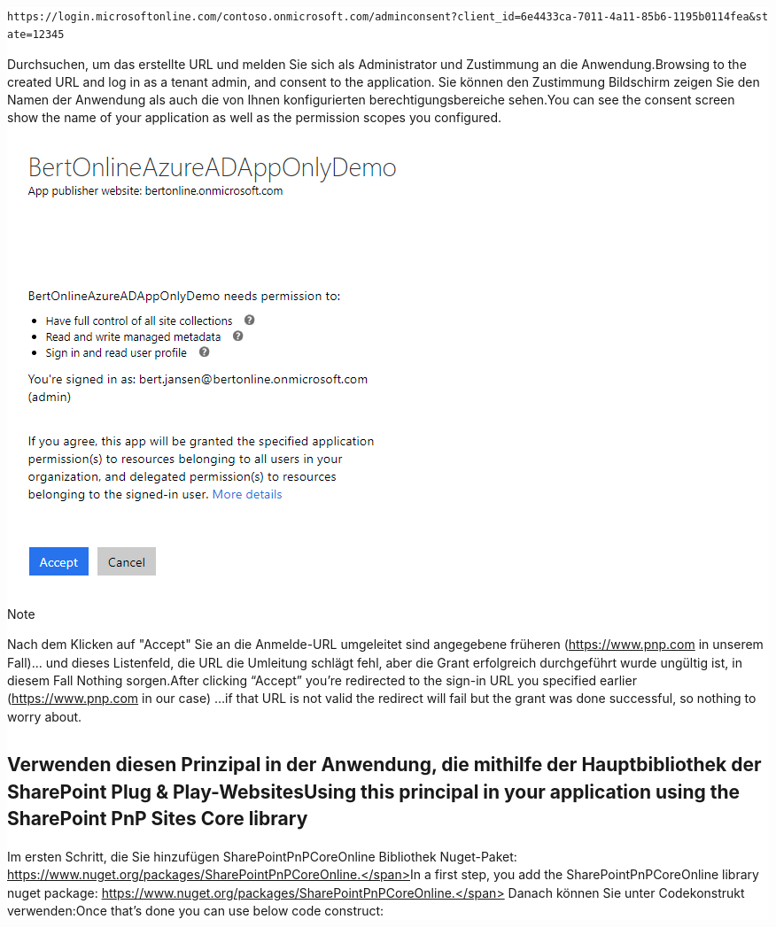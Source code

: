 ```
https://login.microsoftonline.com/contoso.onmicrosoft.com/adminconsent?client_id=6e4433ca-7011-4a11-85b6-1195b0114fea&state=12345
```

<span data-ttu-id="baf54-153">Durchsuchen, um das erstellte URL und melden Sie sich als Administrator und Zustimmung an die Anwendung.</span><span class="sxs-lookup"><span data-stu-id="baf54-153">Browsing to the created URL and log in as a tenant admin, and consent to the application.</span></span> <span data-ttu-id="baf54-154">Sie können den Zustimmung Bildschirm zeigen Sie den Namen der Anwendung als auch die von Ihnen konfigurierten berechtigungsbereiche sehen.</span><span class="sxs-lookup"><span data-stu-id="baf54-154">You can see the consent screen show the name of your application as well as the permission scopes you configured.</span></span>

![Erteilen von Berechtigungen für Azure Ad-Anwendung](media/apponly/azureadapponly5.png)

> [!NOTE]
> <span data-ttu-id="baf54-156">Nach dem Klicken auf "Accept" Sie an die Anmelde-URL umgeleitet sind angegebene früheren (https://www.pnp.com in unserem Fall)... und dieses Listenfeld, die URL die Umleitung schlägt fehl, aber die Grant erfolgreich durchgeführt wurde ungültig ist, in diesem Fall Nothing sorgen.</span><span class="sxs-lookup"><span data-stu-id="baf54-156">After clicking “Accept” you’re redirected to the sign-in URL you specified earlier (https://www.pnp.com in our case) …if that URL is not valid the redirect will fail but the grant was done successful, so nothing to worry about.</span></span>


## <a name="using-this-principal-in-your-application-using-the-sharepoint-pnp-sites-core-library"></a><span data-ttu-id="baf54-157">Verwenden diesen Prinzipal in der Anwendung, die mithilfe der Hauptbibliothek der SharePoint Plug & Play-Websites</span><span class="sxs-lookup"><span data-stu-id="baf54-157">Using this principal in your application using the SharePoint PnP Sites Core library</span></span>
<span data-ttu-id="baf54-158">Im ersten Schritt, die Sie hinzufügen SharePointPnPCoreOnline Bibliothek Nuget-Paket: https://www.nuget.org/packages/SharePointPnPCoreOnline.</span><span class="sxs-lookup"><span data-stu-id="baf54-158">In a first step, you add the SharePointPnPCoreOnline library nuget package: https://www.nuget.org/packages/SharePointPnPCoreOnline.</span></span> <span data-ttu-id="baf54-159">Danach können Sie unter Codekonstrukt verwenden:</span><span class="sxs-lookup"><span data-stu-id="baf54-159">Once that’s done you can use below code construct:</span></span>
